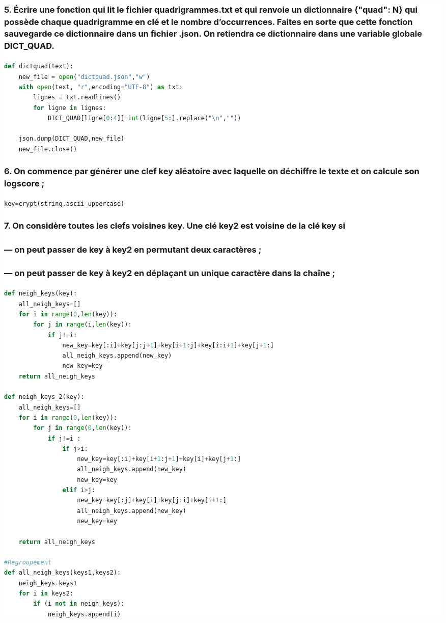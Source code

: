 ### 5. Écrire une fonction qui lit le fichier quadrigrammes.txt et qui renvoie un dictionnaire {"quad": N} qui possède chaque quadrigramme en clé et le nombre d’occurrences. Faites en sorte que cette fonction sauvegarde ce dictionnaire dans un fichier .json. On retiendra ce dictionnaire dans une variable globale DICT_QUAD.
```py
def dictquad(text):
    new_file = open("dictquad.json","w")
    with open(text, "r",encoding="UTF-8") as txt:
        lignes = txt.readlines()
        for ligne in lignes:
            DICT_QUAD[ligne[0:4]]=int(ligne[5:].replace("\n","")) 
        
    json.dump(DICT_QUAD,new_file)
    new_file.close()  
```
### 6. On commence par générer une clef key aléatoire avec laquelle on déchiffre le texte et on calcule son logscore ;
```py
key=crypt(string.ascii_uppercase)
```
### 7. On considère toutes les clefs voisines key. Une clé key2 est voisine de la clé key si 
### — on peut passer de key à key2 en permutant deux caractères ;
### — on peut passer de key à key2 en déplaçant un unique caractère dans la chaîne ;
```py
def neigh_keys(key):
    all_neigh_keys=[]
    for i in range(0,len(key)):
        for j in range(i,len(key)):
            if j!=i:
                new_key=key[:i]+key[j:j+1]+key[i+1:j]+key[i:i+1]+key[j+1:]
                all_neigh_keys.append(new_key)
                new_key=key
    return all_neigh_keys

def neigh_keys_2(key):
    all_neigh_keys=[]
    for i in range(0,len(key)):
        for j in range(0,len(key)):
            if j!=i :
                if j>i:
                    new_key=key[:i]+key[i+1:j+1]+key[i]+key[j+1:]
                    all_neigh_keys.append(new_key)
                    new_key=key
                elif i>j:
                    new_key=key[:j]+key[i]+key[j:i]+key[i+1:]
                    all_neigh_keys.append(new_key)
                    new_key=key
                
    return all_neigh_keys

#Regroupement
def all_neigh_keys(keys1,keys2):
    neigh_keys=keys1
    for i in keys2:
        if (i not in neigh_keys):
            neigh_keys.append(i)
```